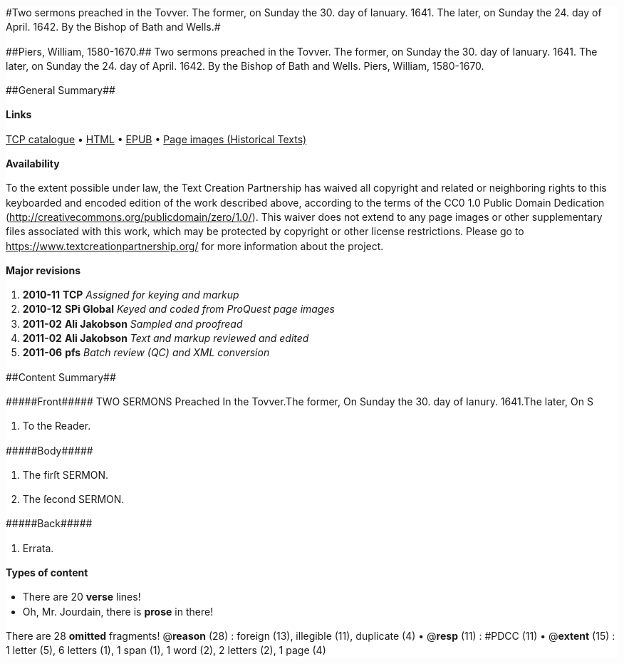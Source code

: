 #Two sermons preached in the Tovver. The former, on Sunday the 30. day of Ianuary. 1641. The later, on Sunday the 24. day of April. 1642. By the Bishop of Bath and Wells.#

##Piers, William, 1580-1670.##
Two sermons preached in the Tovver. The former, on Sunday the 30. day of Ianuary. 1641. The later, on Sunday the 24. day of April. 1642. By the Bishop of Bath and Wells.
Piers, William, 1580-1670.

##General Summary##

**Links**

[TCP catalogue](http://www.ota.ox.ac.uk/tcp/)  • 
[HTML](http://tei.it.ox.ac.uk/tcp/Texts-HTML/free/A90/A90696.html)  • 
[EPUB](http://tei.it.ox.ac.uk/tcp/Texts-EPUB/free/A90/A90696.epub) • 
[Page images (Historical Texts)](https://historicaltexts.jisc.ac.uk/eebo-99871971e)

**Availability**

To the extent possible under law, the Text Creation Partnership has waived all copyright and related or neighboring rights to this keyboarded and encoded edition of the work described above, according to the terms of the CC0 1.0 Public Domain Dedication (http://creativecommons.org/publicdomain/zero/1.0/). This waiver does not extend to any page images or other supplementary files associated with this work, which may be protected by copyright or other license restrictions. Please go to https://www.textcreationpartnership.org/ for more information about the project.

**Major revisions**

1. __2010-11__ __TCP__ *Assigned for keying and markup*
1. __2010-12__ __SPi Global__ *Keyed and coded from ProQuest page images*
1. __2011-02__ __Ali Jakobson__ *Sampled and proofread*
1. __2011-02__ __Ali Jakobson__ *Text and markup reviewed and edited*
1. __2011-06__ __pfs__ *Batch review (QC) and XML conversion*

##Content Summary##

#####Front#####
TWO SERMONS Preached In the Tovver.The former, On Sunday the 30. day of Ianury. 1641.The later, On S
1. To the Reader.

#####Body#####

1. The firſt SERMON.

1. The ſecond SERMON.

#####Back#####

1. Errata.

**Types of content**

  * There are 20 **verse** lines!
  * Oh, Mr. Jourdain, there is **prose** in there!

There are 28 **omitted** fragments! 
 @__reason__ (28) : foreign (13), illegible (11), duplicate (4)  •  @__resp__ (11) : #PDCC (11)  •  @__extent__ (15) : 1 letter (5), 6 letters (1), 1 span (1), 1 word (2), 2 letters (2), 1 page (4)
